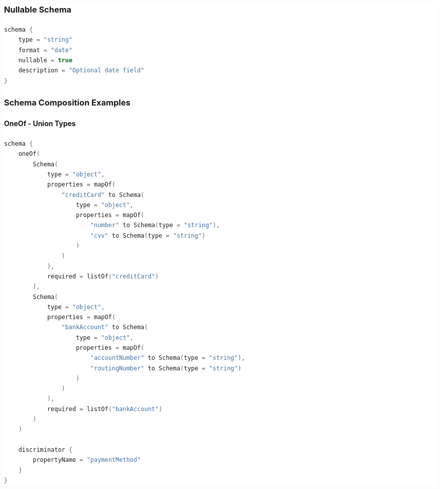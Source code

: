 ### Nullable Schema

```kotlin
schema {
    type = "string"
    format = "date"
    nullable = true
    description = "Optional date field"
}
```

### Schema Composition Examples

#### OneOf - Union Types

```kotlin
schema {
    oneOf(
        Schema(
            type = "object",
            properties = mapOf(
                "creditCard" to Schema(
                    type = "object",
                    properties = mapOf(
                        "number" to Schema(type = "string"),
                        "cvv" to Schema(type = "string")
                    )
                )
            ),
            required = listOf("creditCard")
        ),
        Schema(
            type = "object",
            properties = mapOf(
                "bankAccount" to Schema(
                    type = "object",
                    properties = mapOf(
                        "accountNumber" to Schema(type = "string"),
                        "routingNumber" to Schema(type = "string")
                    )
                )
            ),
            required = listOf("bankAccount")
        )
    )
    
    discriminator {
        propertyName = "paymentMethod"
    }
}
```
